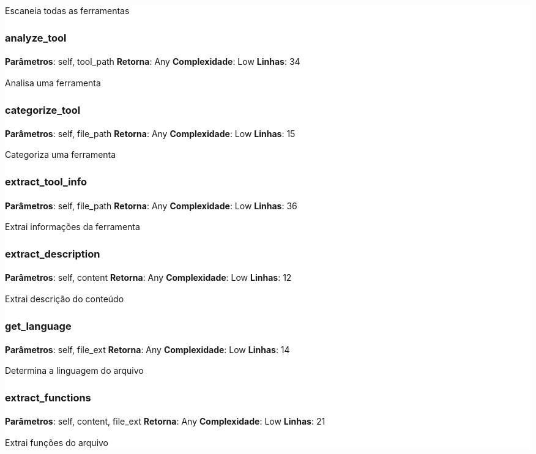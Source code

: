 Escaneia todas as ferramentas

### analyze_tool

**Parâmetros**: self, tool_path
**Retorna**: Any
**Complexidade**: Low
**Linhas**: 34

Analisa uma ferramenta

### categorize_tool

**Parâmetros**: self, file_path
**Retorna**: Any
**Complexidade**: Low
**Linhas**: 15

Categoriza uma ferramenta

### extract_tool_info

**Parâmetros**: self, file_path
**Retorna**: Any
**Complexidade**: Low
**Linhas**: 36

Extrai informações da ferramenta

### extract_description

**Parâmetros**: self, content
**Retorna**: Any
**Complexidade**: Low
**Linhas**: 12

Extrai descrição do conteúdo

### get_language

**Parâmetros**: self, file_ext
**Retorna**: Any
**Complexidade**: Low
**Linhas**: 14

Determina a linguagem do arquivo

### extract_functions

**Parâmetros**: self, content, file_ext
**Retorna**: Any
**Complexidade**: Low
**Linhas**: 21

Extrai funções do arquivo
